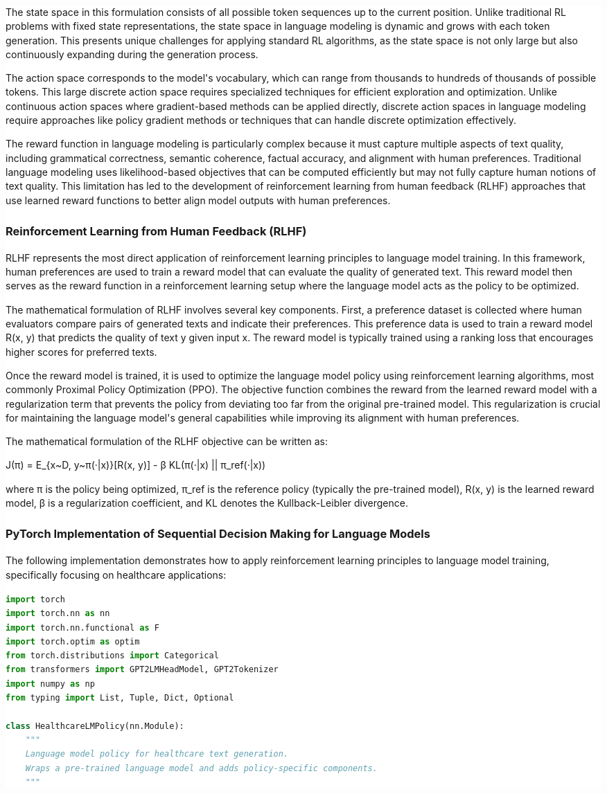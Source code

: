 The state space in this formulation consists of all possible token sequences up to the current position. Unlike traditional RL problems with fixed state representations, the state space in language modeling is dynamic and grows with each token generation. This presents unique challenges for applying standard RL algorithms, as the state space is not only large but also continuously expanding during the generation process.

The action space corresponds to the model's vocabulary, which can range from thousands to hundreds of thousands of possible tokens. This large discrete action space requires specialized techniques for efficient exploration and optimization. Unlike continuous action spaces where gradient-based methods can be applied directly, discrete action spaces in language modeling require approaches like policy gradient methods or techniques that can handle discrete optimization effectively.

The reward function in language modeling is particularly complex because it must capture multiple aspects of text quality, including grammatical correctness, semantic coherence, factual accuracy, and alignment with human preferences. Traditional language modeling uses likelihood-based objectives that can be computed efficiently but may not fully capture human notions of text quality. This limitation has led to the development of reinforcement learning from human feedback (RLHF) approaches that use learned reward functions to better align model outputs with human preferences.

### Reinforcement Learning from Human Feedback (RLHF)

RLHF represents the most direct application of reinforcement learning principles to language model training. In this framework, human preferences are used to train a reward model that can evaluate the quality of generated text. This reward model then serves as the reward function in a reinforcement learning setup where the language model acts as the policy to be optimized.

The mathematical formulation of RLHF involves several key components. First, a preference dataset is collected where human evaluators compare pairs of generated texts and indicate their preferences. This preference data is used to train a reward model R(x, y) that predicts the quality of text y given input x. The reward model is typically trained using a ranking loss that encourages higher scores for preferred texts.

Once the reward model is trained, it is used to optimize the language model policy using reinforcement learning algorithms, most commonly Proximal Policy Optimization (PPO). The objective function combines the reward from the learned reward model with a regularization term that prevents the policy from deviating too far from the original pre-trained model. This regularization is crucial for maintaining the language model's general capabilities while improving its alignment with human preferences.

The mathematical formulation of the RLHF objective can be written as:

J(π) = E_{x~D, y~π(·|x)}[R(x, y)] - β KL(π(·|x) || π_ref(·|x))

where π is the policy being optimized, π_ref is the reference policy (typically the pre-trained model), R(x, y) is the learned reward model, β is a regularization coefficient, and KL denotes the Kullback-Leibler divergence.

### PyTorch Implementation of Sequential Decision Making for Language Models

The following implementation demonstrates how to apply reinforcement learning principles to language model training, specifically focusing on healthcare applications:

```python
import torch
import torch.nn as nn
import torch.nn.functional as F
import torch.optim as optim
from torch.distributions import Categorical
from transformers import GPT2LMHeadModel, GPT2Tokenizer
import numpy as np
from typing import List, Tuple, Dict, Optional

class HealthcareLMPolicy(nn.Module):
    """
    Language model policy for healthcare text generation.
    Wraps a pre-trained language model and adds policy-specific components.
    """
```